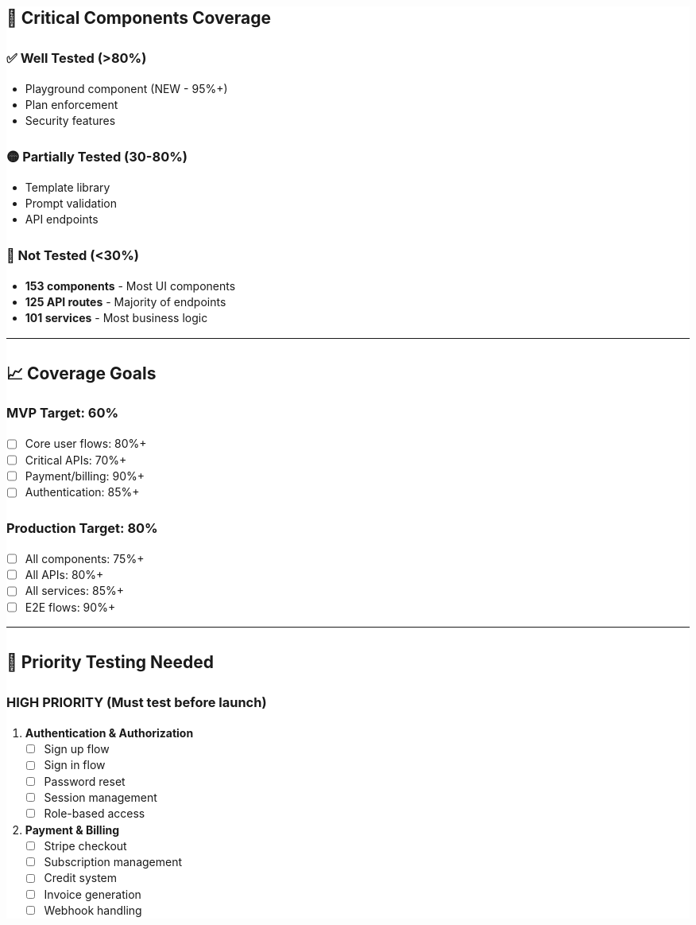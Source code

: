 
## 🎯 Critical Components Coverage

### ✅ Well Tested (>80%)
- Playground component (NEW - 95%+)
- Plan enforcement
- Security features

### 🟡 Partially Tested (30-80%)
- Template library
- Prompt validation
- API endpoints

### 🔴 Not Tested (<30%)
- **153 components** - Most UI components
- **125 API routes** - Majority of endpoints
- **101 services** - Most business logic

---

## 📈 Coverage Goals

### MVP Target: 60%
- [ ] Core user flows: 80%+
- [ ] Critical APIs: 70%+
- [ ] Payment/billing: 90%+
- [ ] Authentication: 85%+

### Production Target: 80%
- [ ] All components: 75%+
- [ ] All APIs: 80%+
- [ ] All services: 85%+
- [ ] E2E flows: 90%+

---

## 🚨 Priority Testing Needed

### HIGH PRIORITY (Must test before launch)

1. **Authentication & Authorization**
   - [ ] Sign up flow
   - [ ] Sign in flow
   - [ ] Password reset
   - [ ] Session management
   - [ ] Role-based access

2. **Payment & Billing**
   - [ ] Stripe checkout
   - [ ] Subscription management
   - [ ] Credit system
   - [ ] Invoice generation
   - [ ] Webhook handling
